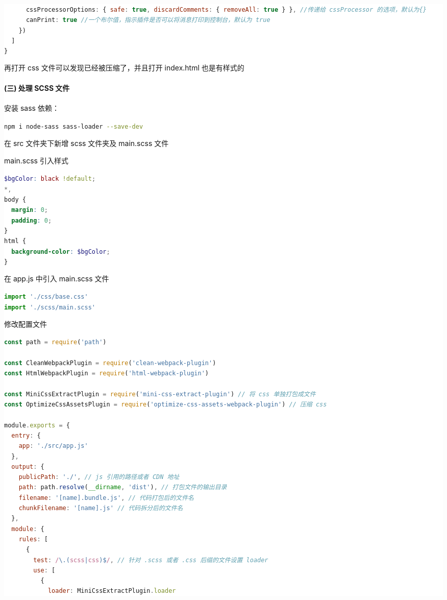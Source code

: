 ```js
      cssProcessorOptions: { safe: true, discardComments: { removeAll: true } }, //传递给 cssProcessor 的选项，默认为{}
      canPrint: true //一个布尔值，指示插件是否可以将消息打印到控制台，默认为 true
    })
  ]
}
```

再打开 css 文件可以发现已经被压缩了，并且打开 index.html 也是有样式的

#### (三) 处理 SCSS 文件

安装 sass 依赖：

```bash
npm i node-sass sass-loader --save-dev
```

在 src 文件夹下新增 scss 文件夹及 main.scss 文件

main.scss 引入样式

```scss
$bgColor: black !default;
*,
body {
  margin: 0;
  padding: 0;
}
html {
  background-color: $bgColor;
}
```

在 app.js 中引入 main.scss 文件

```js
import './css/base.css'
import './scss/main.scss'
```

修改配置文件

```js
const path = require('path')

const CleanWebpackPlugin = require('clean-webpack-plugin')
const HtmlWebpackPlugin = require('html-webpack-plugin')

const MiniCssExtractPlugin = require('mini-css-extract-plugin') // 将 css 单独打包成文件
const OptimizeCssAssetsPlugin = require('optimize-css-assets-webpack-plugin') // 压缩 css

module.exports = {
  entry: {
    app: './src/app.js'
  },
  output: {
    publicPath: './', // js 引用的路径或者 CDN 地址
    path: path.resolve(__dirname, 'dist'), // 打包文件的输出目录
    filename: '[name].bundle.js', // 代码打包后的文件名
    chunkFilename: '[name].js' // 代码拆分后的文件名
  },
  module: {
    rules: [
      {
        test: /\.(scss|css)$/, // 针对 .scss 或者 .css 后缀的文件设置 loader
        use: [
          {
            loader: MiniCssExtractPlugin.loader
```